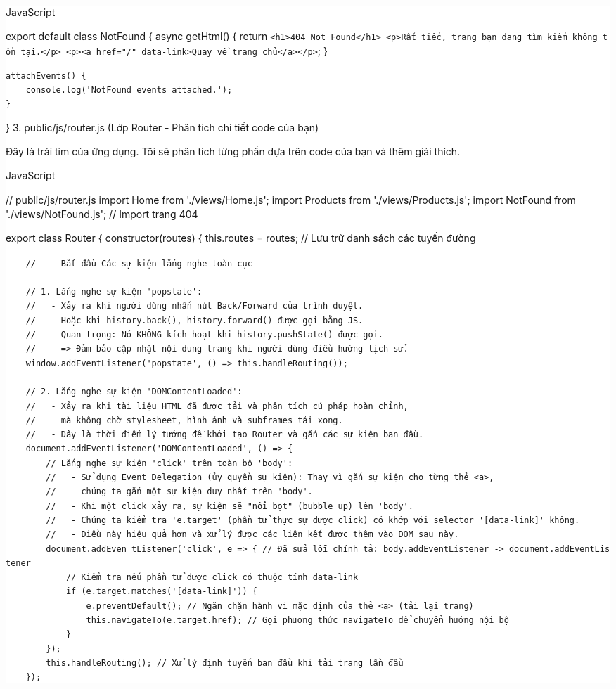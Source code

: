 JavaScript

export default class NotFound {
    async getHtml() {
        return `
            <h1>404 Not Found</h1>
            <p>Rất tiếc, trang bạn đang tìm kiếm không tồn tại.</p>
            <p><a href="/" data-link>Quay về trang chủ</a></p>
        `;
    }

    attachEvents() {
        console.log('NotFound events attached.');
    }
}
3. public/js/router.js (Lớp Router - Phân tích chi tiết code của bạn)

Đây là trái tim của ứng dụng. Tôi sẽ phân tích từng phần dựa trên code của bạn và thêm giải thích.

JavaScript

// public/js/router.js
import Home from './views/Home.js';
import Products from './views/Products.js';
import NotFound from './views/NotFound.js'; // Import trang 404

export class Router {
    constructor(routes) {
        this.routes = routes; // Lưu trữ danh sách các tuyến đường

        // --- Bắt đầu Các sự kiện lắng nghe toàn cục ---

        // 1. Lắng nghe sự kiện 'popstate':
        //   - Xảy ra khi người dùng nhấn nút Back/Forward của trình duyệt.
        //   - Hoặc khi history.back(), history.forward() được gọi bằng JS.
        //   - Quan trọng: Nó KHÔNG kích hoạt khi history.pushState() được gọi.
        //   - => Đảm bảo cập nhật nội dung trang khi người dùng điều hướng lịch sử.
        window.addEventListener('popstate', () => this.handleRouting());

        // 2. Lắng nghe sự kiện 'DOMContentLoaded':
        //   - Xảy ra khi tài liệu HTML đã được tải và phân tích cú pháp hoàn chỉnh,
        //     mà không chờ stylesheet, hình ảnh và subframes tải xong.
        //   - Đây là thời điểm lý tưởng để khởi tạo Router và gắn các sự kiện ban đầu.
        document.addEventListener('DOMContentLoaded', () => {
            // Lắng nghe sự kiện 'click' trên toàn bộ 'body':
            //   - Sử dụng Event Delegation (ủy quyền sự kiện): Thay vì gắn sự kiện cho từng thẻ <a>,
            //     chúng ta gắn một sự kiện duy nhất trên 'body'.
            //   - Khi một click xảy ra, sự kiện sẽ "nổi bọt" (bubble up) lên 'body'.
            //   - Chúng ta kiểm tra 'e.target' (phần tử thực sự được click) có khớp với selector '[data-link]' không.
            //   - Điều này hiệu quả hơn và xử lý được các liên kết được thêm vào DOM sau này.
            document.addEven tListener('click', e => { // Đã sửa lỗi chính tả: body.addEventListener -> document.addEventListener
                // Kiểm tra nếu phần tử được click có thuộc tính data-link
                if (e.target.matches('[data-link]')) {
                    e.preventDefault(); // Ngăn chặn hành vi mặc định của thẻ <a> (tải lại trang)
                    this.navigateTo(e.target.href); // Gọi phương thức navigateTo để chuyển hướng nội bộ
                }
            });
            this.handleRouting(); // Xử lý định tuyến ban đầu khi tải trang lần đầu
        });
